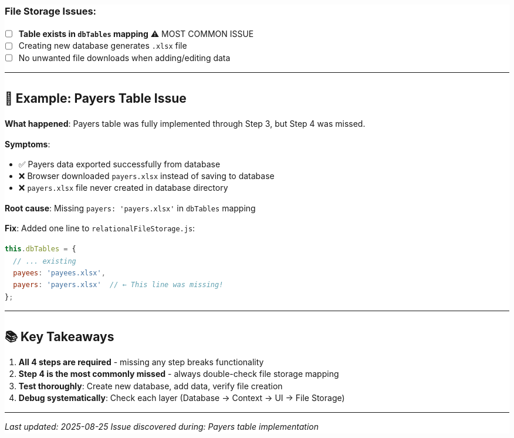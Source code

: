 ### File Storage Issues:
- [ ] **Table exists in `dbTables` mapping** ⚠️ MOST COMMON ISSUE
- [ ] Creating new database generates `.xlsx` file
- [ ] No unwanted file downloads when adding/editing data

---

## 🎯 Example: Payers Table Issue

**What happened**: Payers table was fully implemented through Step 3, but Step 4 was missed.

**Symptoms**:
- ✅ Payers data exported successfully from database  
- ❌ Browser downloaded `payers.xlsx` instead of saving to database
- ❌ `payers.xlsx` file never created in database directory

**Root cause**: Missing `payers: 'payers.xlsx'` in `dbTables` mapping

**Fix**: Added one line to `relationalFileStorage.js`:
```javascript
this.dbTables = {
  // ... existing
  payees: 'payees.xlsx',
  payers: 'payers.xlsx'  // ← This line was missing!
};
```

---

## 📚 Key Takeaways

1. **All 4 steps are required** - missing any step breaks functionality
2. **Step 4 is the most commonly missed** - always double-check file storage mapping  
3. **Test thoroughly**: Create new database, add data, verify file creation
4. **Debug systematically**: Check each layer (Database → Context → UI → File Storage)

---

*Last updated: 2025-08-25*
*Issue discovered during: Payers table implementation*